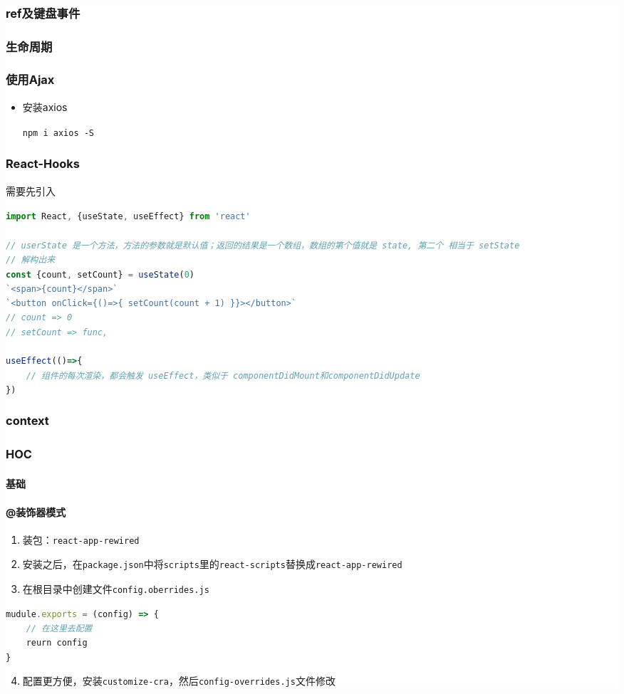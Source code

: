 

### ref及键盘事件

### 生命周期

### 使用Ajax

- 安装axios

  `npm i axios -S`



### React-Hooks 

需要先引入

```js
import React, {useState, useEffect} from 'react'

// userState 是一个方法，方法的参数就是默认值；返回的结果是一个数组，数组的第个值就是 state, 第二个 相当于 setState
// 解构出来
const {count, setCount} = useState(0)
`<span>{count}</span>`
`<button onClick={()=>{ setCount(count + 1) }}></button>`
// count => 0
// setCount => func,

useEffect(()=>{
    // 组件的每次渲染，都会触发 useEffect，类似于 componentDidMount和componentDidUpdate
})
```

### context

### HOC

#### 基础

#### @装饰器模式

1. 装包：`react-app-rewired`

2. 安装之后，在`package.json`中将`scripts`里的`react-scripts`替换成`react-app-rewired`

3.  在根目录中创建文件`config.oberrides.js`

   ```js
   mudule.exports = (config) => {
       // 在这里去配置
       reurn config
   }
   ```

4. 配置更方便，安装`customize-cra`，然后`config-overrides.js`文件修改
